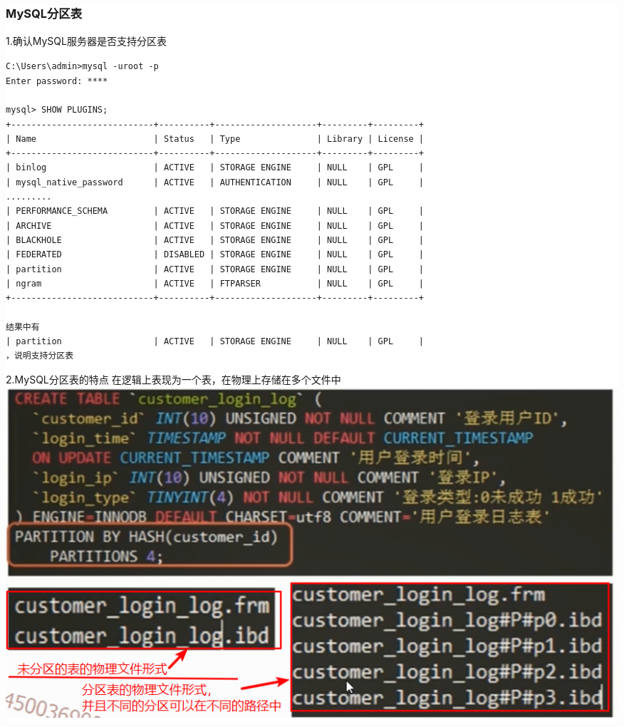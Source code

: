 ### MySQL分区表
1.确认MySQL服务器是否支持分区表 

```
C:\Users\admin>mysql -uroot -p
Enter password: ****

mysql> SHOW PLUGINS;
+----------------------------+----------+--------------------+---------+---------+
| Name                       | Status   | Type               | Library | License |
+----------------------------+----------+--------------------+---------+---------+
| binlog                     | ACTIVE   | STORAGE ENGINE     | NULL    | GPL     |
| mysql_native_password      | ACTIVE   | AUTHENTICATION     | NULL    | GPL     |
.........
| PERFORMANCE_SCHEMA         | ACTIVE   | STORAGE ENGINE     | NULL    | GPL     |
| ARCHIVE                    | ACTIVE   | STORAGE ENGINE     | NULL    | GPL     |
| BLACKHOLE                  | ACTIVE   | STORAGE ENGINE     | NULL    | GPL     |
| FEDERATED                  | DISABLED | STORAGE ENGINE     | NULL    | GPL     |
| partition                  | ACTIVE   | STORAGE ENGINE     | NULL    | GPL     |
| ngram                      | ACTIVE   | FTPARSER           | NULL    | GPL     |
+----------------------------+----------+--------------------+---------+---------+

结果中有  
| partition                  | ACTIVE   | STORAGE ENGINE     | NULL    | GPL     |
，说明支持分区表
```
2.MySQL分区表的特点
在逻辑上表现为一个表，在物理上存储在多个文件中
![img](./img/02_2019-06-30_21-27-05.png)  
